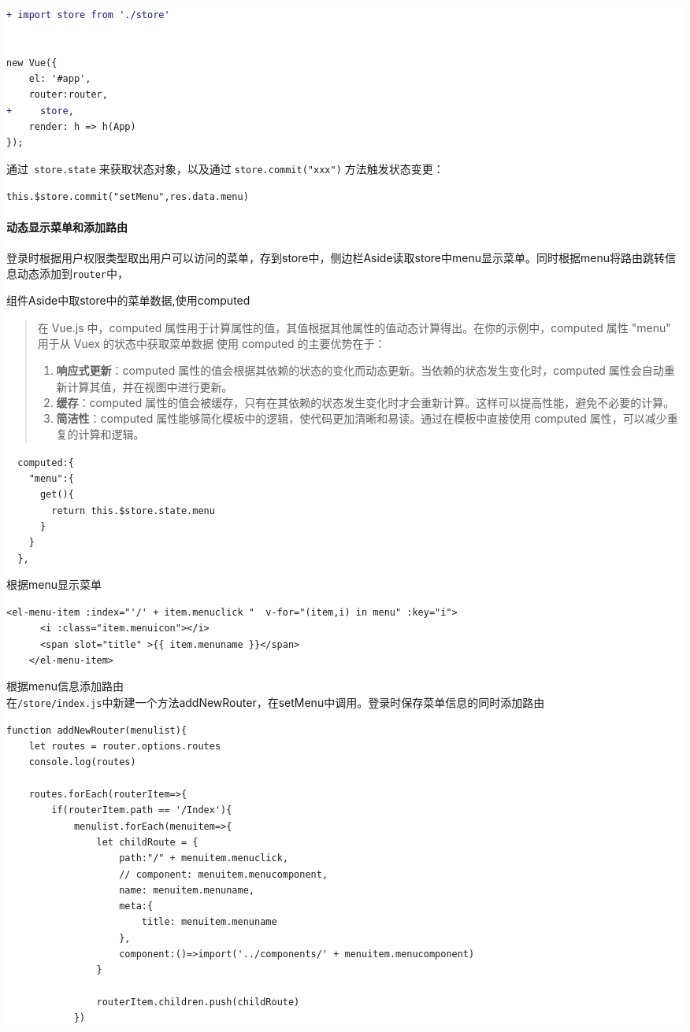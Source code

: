 ```diff
+ import store from './store'


new Vue({
    el: '#app',
    router:router,
+     store,
    render: h => h(App)
});
```
通过` store.state` 来获取状态对象，以及通过 `store.commit("xxx")`  方法触发状态变更：
```vue
this.$store.commit("setMenu",res.data.menu)
```


<a name="ZNU4m"></a>
#### 动态显示菜单和添加路由
登录时根据用户权限类型取出用户可以访问的菜单，存到store中，侧边栏Aside读取store中menu显示菜单。同时根据menu将路由跳转信息动态添加到`router`中，

组件Aside中取store中的菜单数据,使用computed
> 在 Vue.js 中，computed 属性用于计算属性的值，其值根据其他属性的值动态计算得出。在你的示例中，computed 属性 "menu" 用于从 Vuex 的状态中获取菜单数据
> 使用 computed 的主要优势在于：
> 1. **响应式更新**：computed 属性的值会根据其依赖的状态的变化而动态更新。当依赖的状态发生变化时，computed 属性会自动重新计算其值，并在视图中进行更新。
> 2. **缓存**：computed 属性的值会被缓存，只有在其依赖的状态发生变化时才会重新计算。这样可以提高性能，避免不必要的计算。
> 3. **简洁性**：computed 属性能够简化模板中的逻辑，使代码更加清晰和易读。通过在模板中直接使用 computed 属性，可以减少重复的计算和逻辑。

```vue
  computed:{
    "menu":{
      get(){
        return this.$store.state.menu
      }
    }
  },
```
根据menu显示菜单
```vue
<el-menu-item :index="'/' + item.menuclick "  v-for="(item,i) in menu" :key="i">
      <i :class="item.menuicon"></i>
      <span slot="title" >{{ item.menuname }}</span>
    </el-menu-item>
```

根据menu信息添加路由<br />在`/store/index.js`中新建一个方法addNewRouter，在setMenu中调用。登录时保存菜单信息的同时添加路由
```vue
function addNewRouter(menulist){
    let routes = router.options.routes
    console.log(routes)

    routes.forEach(routerItem=>{
        if(routerItem.path == '/Index'){
            menulist.forEach(menuitem=>{
                let childRoute = {
                    path:"/" + menuitem.menuclick,
                    // component: menuitem.menucomponent,
                    name: menuitem.menuname,
                    meta:{
                        title: menuitem.menuname
                    },
                    component:()=>import('../components/' + menuitem.menucomponent)
                }

                routerItem.children.push(childRoute)
            })

```